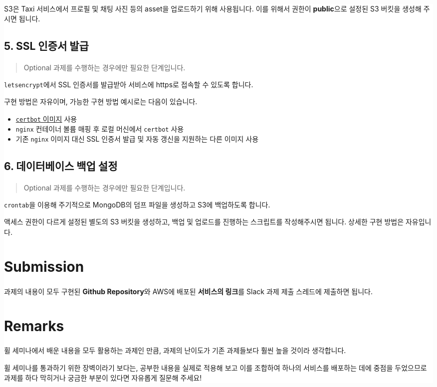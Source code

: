 S3은 Taxi 서비스에서 프로필 및 채팅 사진 등의 asset을 업로드하기 위해 사용됩니다. 이를 위해서 권한이 **public**으로 설정된 S3 버킷을 생성해 주시면 됩니다. 


## 5. SSL 인증서 발급
> Optional 과제를 수행하는 경우에만 필요한 단계입니다. 

`letsencrypt`에서 SSL 인증서를 발급받아 서비스에 https로 접속할 수 있도록 합니다. 

구현 방법은 자유이며, 가능한 구현 방법 예시로는 다음이 있습니다. 

- [`certbot` 이미지](https://hub.docker.com/r/webdevops/certbot) 사용
- `nginx` 컨테이너 볼륨 매핑 후 로컬 머신에서 `certbot` 사용
- 기존 `nginx` 이미지 대신 SSL 인증서 발급 및 자동 갱신을 지원하는 다른 이미지 사용  

## 6. 데이터베이스 백업 설정
> Optional 과제를 수행하는 경우에만 필요한 단계입니다. 

`crontab`을 이용해 주기적으로 MongoDB의 덤프 파일을 생성하고 S3에 백업하도록 합니다. 

액세스 권한이 다르게 설정된 별도의 S3 버킷을 생성하고, 백업 및 업로드를 진행하는 스크립트를 작성해주시면 됩니다. 
상세한 구현 방법은 자유입니다. 


# Submission

과제의 내용이 모두 구현된 **Github Repository**와 AWS에 배포된 **서비스의 링크**를 Slack 과제 제출 스레드에 제출하면 됩니다. 


# Remarks

휠 세미나에서 배운 내용을 모두 활용하는 과제인 만큼, 과제의 난이도가 기존 과제들보다 훨씬 높을 것이라 생각합니다. 

휠 세미나를 통과하기 위한 장벽이라기 보다는, 공부한 내용을 실제로 적용해 보고 이를 조합하여 하나의 서비스를 배포하는 데에 중점을 두었으므로 
과제를 하다 막히거나 궁금한 부분이 있다면 자유롭게 질문해 주세요!


